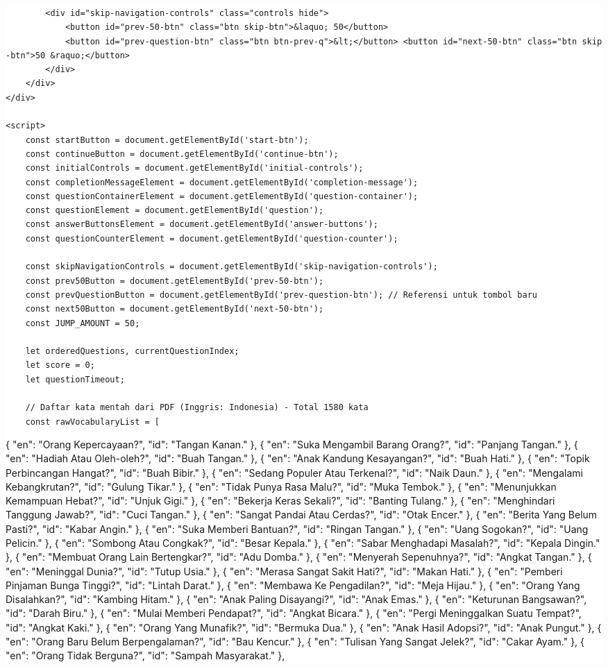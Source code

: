             <div id="skip-navigation-controls" class="controls hide">
                <button id="prev-50-btn" class="btn skip-btn">&laquo; 50</button>
                <button id="prev-question-btn" class="btn btn-prev-q">&lt;</button> <button id="next-50-btn" class="btn skip-btn">50 &raquo;</button>
            </div>
        </div>
    </div>

    <script>
        const startButton = document.getElementById('start-btn');
        const continueButton = document.getElementById('continue-btn');
        const initialControls = document.getElementById('initial-controls');
        const completionMessageElement = document.getElementById('completion-message');
        const questionContainerElement = document.getElementById('question-container');
        const questionElement = document.getElementById('question');
        const answerButtonsElement = document.getElementById('answer-buttons');
        const questionCounterElement = document.getElementById('question-counter');

        const skipNavigationControls = document.getElementById('skip-navigation-controls');
        const prev50Button = document.getElementById('prev-50-btn');
        const prevQuestionButton = document.getElementById('prev-question-btn'); // Referensi untuk tombol baru
        const next50Button = document.getElementById('next-50-btn');
        const JUMP_AMOUNT = 50;

        let orderedQuestions, currentQuestionIndex;
        let score = 0;
        let questionTimeout;

        // Daftar kata mentah dari PDF (Inggris: Indonesia) - Total 1580 kata
        const rawVocabularyList = [


  { "en": "Orang Kepercayaan?", "id": "Tangan Kanan." },
  { "en": "Suka Mengambil Barang Orang?", "id": "Panjang Tangan." },
  { "en": "Hadiah Atau Oleh-oleh?", "id": "Buah Tangan." },
  { "en": "Anak Kandung Kesayangan?", "id": "Buah Hati." },
  { "en": "Topik Perbincangan Hangat?", "id": "Buah Bibir." },
  { "en": "Sedang Populer Atau Terkenal?", "id": "Naik Daun." },
  { "en": "Mengalami Kebangkrutan?", "id": "Gulung Tikar." },
  { "en": "Tidak Punya Rasa Malu?", "id": "Muka Tembok." },
  { "en": "Menunjukkan Kemampuan Hebat?", "id": "Unjuk Gigi." },
  { "en": "Bekerja Keras Sekali?", "id": "Banting Tulang." },
  { "en": "Menghindari Tanggung Jawab?", "id": "Cuci Tangan." },
  { "en": "Sangat Pandai Atau Cerdas?", "id": "Otak Encer." },
  { "en": "Berita Yang Belum Pasti?", "id": "Kabar Angin." },
  { "en": "Suka Memberi Bantuan?", "id": "Ringan Tangan." },
  { "en": "Uang Sogokan?", "id": "Uang Pelicin." },
  { "en": "Sombong Atau Congkak?", "id": "Besar Kepala." },
  { "en": "Sabar Menghadapi Masalah?", "id": "Kepala Dingin." },
  { "en": "Membuat Orang Lain Bertengkar?", "id": "Adu Domba." },
  { "en": "Menyerah Sepenuhnya?", "id": "Angkat Tangan." },
  { "en": "Meninggal Dunia?", "id": "Tutup Usia." },
  { "en": "Merasa Sangat Sakit Hati?", "id": "Makan Hati." },
  { "en": "Pemberi Pinjaman Bunga Tinggi?", "id": "Lintah Darat." },
  { "en": "Membawa Ke Pengadilan?", "id": "Meja Hijau." },
  { "en": "Orang Yang Disalahkan?", "id": "Kambing Hitam." },
  { "en": "Anak Paling Disayangi?", "id": "Anak Emas." },
  { "en": "Keturunan Bangsawan?", "id": "Darah Biru." },
  { "en": "Mulai Memberi Pendapat?", "id": "Angkat Bicara." },
  { "en": "Pergi Meninggalkan Suatu Tempat?", "id": "Angkat Kaki." },
  { "en": "Orang Yang Munafik?", "id": "Bermuka Dua." },
  { "en": "Anak Hasil Adopsi?", "id": "Anak Pungut." },
  { "en": "Orang Baru Belum Berpengalaman?", "id": "Bau Kencur." },
  { "en": "Tulisan Yang Sangat Jelek?", "id": "Cakar Ayam." },
  { "en": "Orang Tidak Berguna?", "id": "Sampah Masyarakat." },